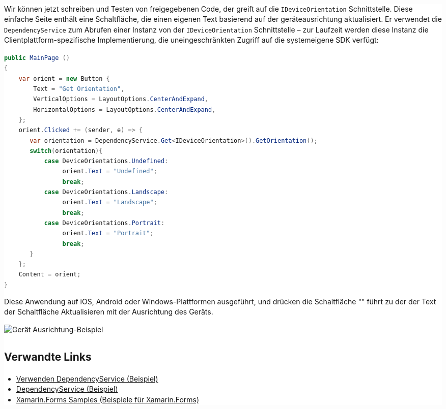 Wir können jetzt schreiben und Testen von freigegebenen Code, der greift auf die `IDeviceOrientation` Schnittstelle. Diese einfache Seite enthält eine Schaltfläche, die einen eigenen Text basierend auf der geräteausrichtung aktualisiert. Er verwendet die `DependencyService` zum Abrufen einer Instanz von der `IDeviceOrientation` Schnittstelle &ndash; zur Laufzeit werden diese Instanz die Clientplattform-spezifische Implementierung, die uneingeschränkten Zugriff auf die systemeigene SDK verfügt:

```csharp
public MainPage ()
{
    var orient = new Button {
        Text = "Get Orientation",
        VerticalOptions = LayoutOptions.CenterAndExpand,
        HorizontalOptions = LayoutOptions.CenterAndExpand,
    };
    orient.Clicked += (sender, e) => {
       var orientation = DependencyService.Get<IDeviceOrientation>().GetOrientation();
       switch(orientation){
           case DeviceOrientations.Undefined:
                orient.Text = "Undefined";
                break;
           case DeviceOrientations.Landscape:
                orient.Text = "Landscape";
                break;
           case DeviceOrientations.Portrait:
                orient.Text = "Portrait";
                break;
       }
    };
    Content = orient;
}
```

Diese Anwendung auf iOS, Android oder Windows-Plattformen ausgeführt, und drücken die Schaltfläche "" führt zu der der Text der Schaltfläche Aktualisieren mit der Ausrichtung des Geräts.

![](device-orientation-images/orientation.png "Gerät Ausrichtung-Beispiel")


## <a name="related-links"></a>Verwandte Links

- [Verwenden DependencyService (Beispiel)](https://developer.xamarin.com/samples/UsingDependencyService)
- [DependencyService (Beispiel)](https://developer.xamarin.com/samples/DependencyService/DependencyServiceSample/)
- [Xamarin.Forms Samples (Beispiele für Xamarin.Forms)](https://github.com/xamarin/xamarin-forms-samples)
